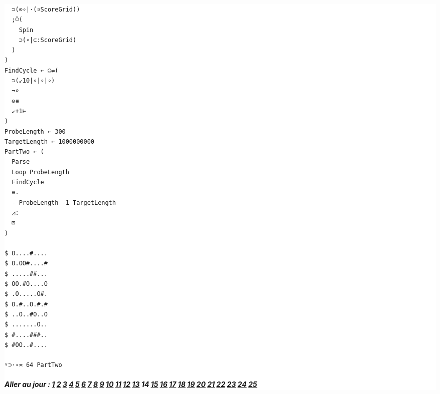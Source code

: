 ```
  ⊃(⊙∘|⋅(¤ScoreGrid))
  ;⍥(
    Spin
    ⊃(∘|⊂:ScoreGrid)
  )
)
FindCycle ← ⍜⇌(
  ⊃(↙10|∘|∘|∘)
  ¬⌕
  ⊜⧻
  ↙+1⊢
)
ProbeLength ← 300
TargetLength ← 1000000000
PartTwo ← (
  Parse
  Loop ProbeLength
  FindCycle
  ⧻.
  - ProbeLength -1 TargetLength
  ◿:
  ⊡
)

$ O....#....
$ O.OO#....#
$ .....##...
$ OO.#O....O
$ .O.....O#.
$ O.#..O.#.#
$ ..O..#O..O
$ .......O..
$ #....###..
$ #OO..#....

⍤⊃⋅∘≍ 64 PartTwo
```

##### Aller au jour : [1](Jour%201) [2](Jour%202) [3](Jour%203) [4](Jour%204) [5](Jour%205) [6](Jour%206) [7](Jour%207) [8](Jour%208) [9](Jour%209) [10](Jour%2010) [11](Jour%2011) [12](Jour%2012) [13](Jour%2013) 14 [15](Jour%2015) [16](Jour%2016) [17](Jour%2017) [18](Jour%2018) [19](Jour%2019) [20](Jour%2020) [21](Jour%2021) [22](Jour%2022) [23](Jour%2023) [24](Jour%2024) [25](Jour%2025) 
